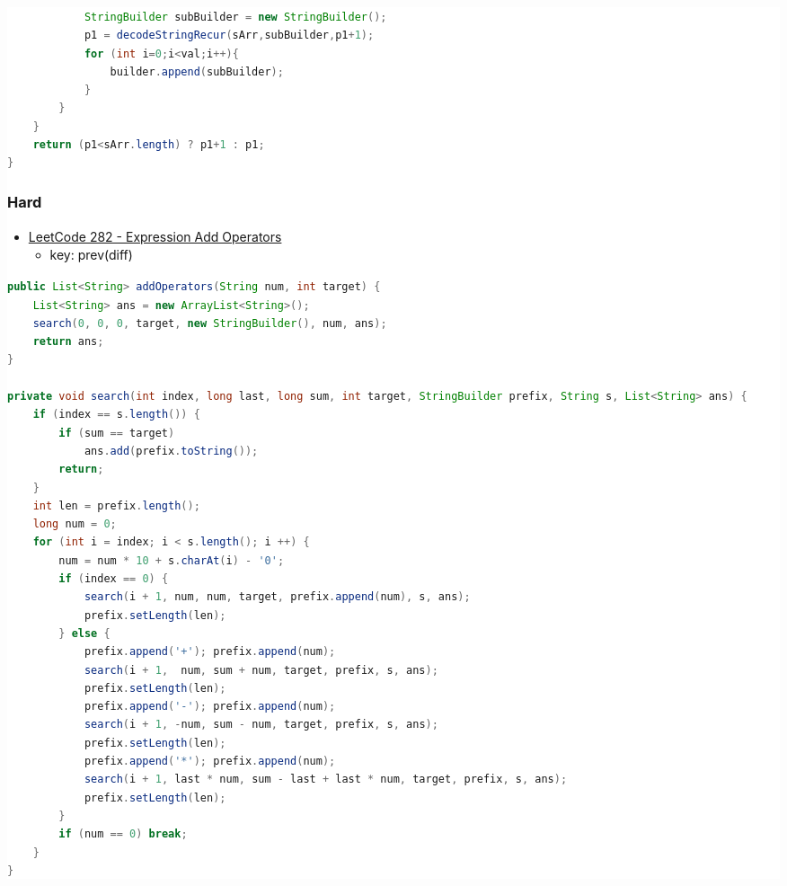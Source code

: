 ```java
            StringBuilder subBuilder = new StringBuilder();
            p1 = decodeStringRecur(sArr,subBuilder,p1+1);
            for (int i=0;i<val;i++){
                builder.append(subBuilder);
            }
        }
    }    
    return (p1<sArr.length) ? p1+1 : p1;
}
```

### Hard
- [LeetCode 282 - Expression Add Operators](https://github.com/mintycc/OnlineJudge-Solutions/blob/master/Leetcode/282_Expression_Add_Operators.java)
  - key: prev(diff)

```java
public List<String> addOperators(String num, int target) {
    List<String> ans = new ArrayList<String>();
    search(0, 0, 0, target, new StringBuilder(), num, ans);
    return ans;
}

private void search(int index, long last, long sum, int target, StringBuilder prefix, String s, List<String> ans) {
    if (index == s.length()) {
        if (sum == target)
            ans.add(prefix.toString());
        return;
    }    
    int len = prefix.length();
    long num = 0;
    for (int i = index; i < s.length(); i ++) {
        num = num * 10 + s.charAt(i) - '0';
        if (index == 0) {
            search(i + 1, num, num, target, prefix.append(num), s, ans);
            prefix.setLength(len);
        } else {
            prefix.append('+'); prefix.append(num);
            search(i + 1,  num, sum + num, target, prefix, s, ans);
            prefix.setLength(len);
            prefix.append('-'); prefix.append(num);
            search(i + 1, -num, sum - num, target, prefix, s, ans);
            prefix.setLength(len);
            prefix.append('*'); prefix.append(num);
            search(i + 1, last * num, sum - last + last * num, target, prefix, s, ans);
            prefix.setLength(len);
        }
        if (num == 0) break;
    }
}
```
